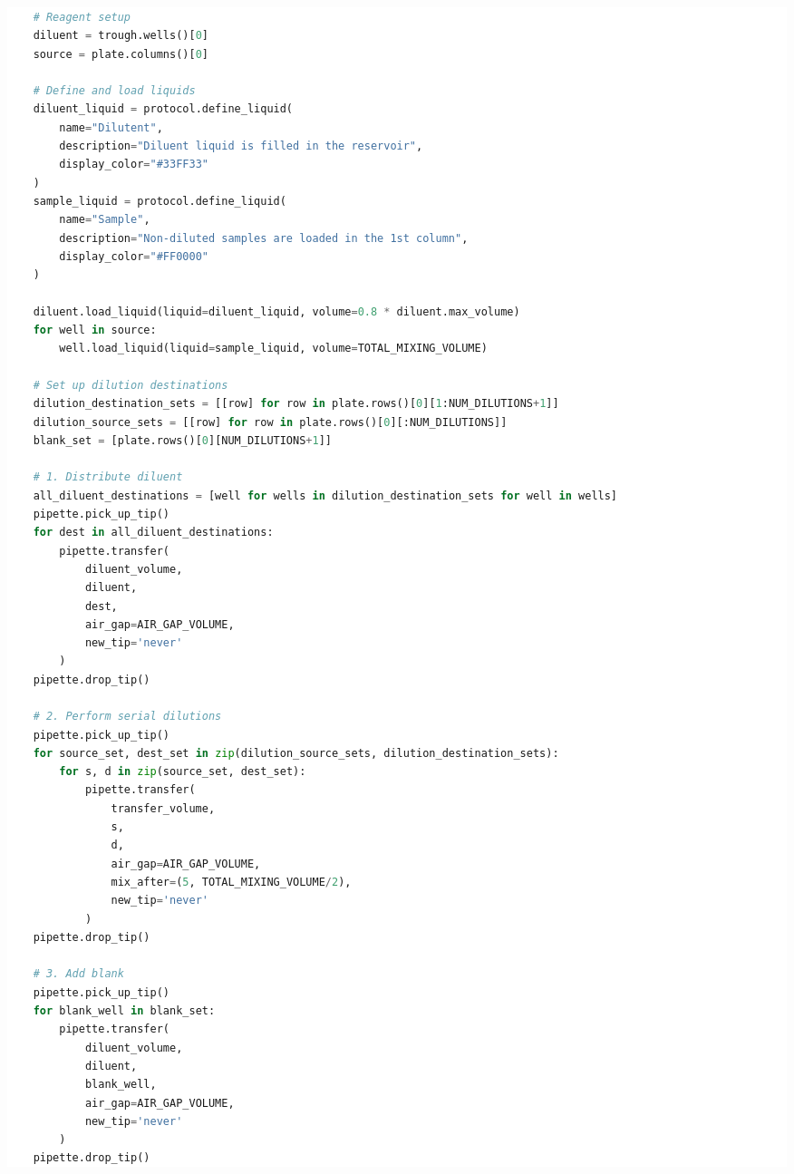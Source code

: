 ```python
    # Reagent setup
    diluent = trough.wells()[0]
    source = plate.columns()[0]

    # Define and load liquids
    diluent_liquid = protocol.define_liquid(
        name="Dilutent",
        description="Diluent liquid is filled in the reservoir",
        display_color="#33FF33"
    )
    sample_liquid = protocol.define_liquid(
        name="Sample",
        description="Non-diluted samples are loaded in the 1st column",
        display_color="#FF0000"
    )

    diluent.load_liquid(liquid=diluent_liquid, volume=0.8 * diluent.max_volume)
    for well in source:
        well.load_liquid(liquid=sample_liquid, volume=TOTAL_MIXING_VOLUME)

    # Set up dilution destinations
    dilution_destination_sets = [[row] for row in plate.rows()[0][1:NUM_DILUTIONS+1]]
    dilution_source_sets = [[row] for row in plate.rows()[0][:NUM_DILUTIONS]]
    blank_set = [plate.rows()[0][NUM_DILUTIONS+1]]

    # 1. Distribute diluent
    all_diluent_destinations = [well for wells in dilution_destination_sets for well in wells]
    pipette.pick_up_tip()
    for dest in all_diluent_destinations:
        pipette.transfer(
            diluent_volume,
            diluent,
            dest,
            air_gap=AIR_GAP_VOLUME,
            new_tip='never'
        )
    pipette.drop_tip()

    # 2. Perform serial dilutions
    pipette.pick_up_tip()
    for source_set, dest_set in zip(dilution_source_sets, dilution_destination_sets):
        for s, d in zip(source_set, dest_set):
            pipette.transfer(
                transfer_volume,
                s,
                d,
                air_gap=AIR_GAP_VOLUME,
                mix_after=(5, TOTAL_MIXING_VOLUME/2),
                new_tip='never'
            )
    pipette.drop_tip()

    # 3. Add blank
    pipette.pick_up_tip()
    for blank_well in blank_set:
        pipette.transfer(
            diluent_volume,
            diluent,
            blank_well,
            air_gap=AIR_GAP_VOLUME,
            new_tip='never'
        )
    pipette.drop_tip()
```